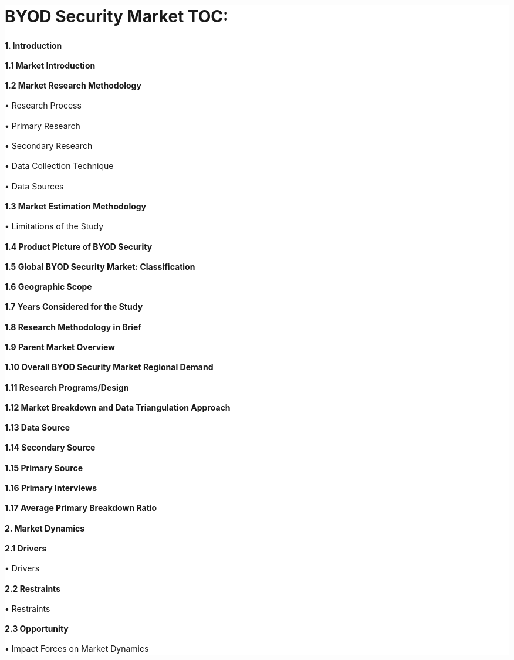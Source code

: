 
# <strong>BYOD Security Market TOC:</strong>

<strong>1. Introduction</strong>

<strong>1.1 Market Introduction</strong>

<strong>1.2 Market Research Methodology</strong>

• Research Process

• Primary Research

• Secondary Research

• Data Collection Technique

• Data Sources

<strong>1.3 Market Estimation Methodology</strong>

• Limitations of the Study

<strong>1.4 Product Picture of BYOD Security</strong>

<strong>1.5 Global BYOD Security Market: Classification</strong>

<strong>1.6 Geographic Scope</strong>

<strong>1.7 Years Considered for the Study</strong>

<strong>1.8 Research Methodology in Brief</strong>

<strong>1.9 Parent Market Overview</strong>

<strong>1.10 Overall BYOD Security Market Regional Demand</strong>

<strong>1.11 Research Programs/Design</strong>

<strong>1.12 Market Breakdown and Data Triangulation Approach</strong>

<strong>1.13 Data Source</strong>

<strong>1.14 Secondary Source</strong>

<strong>1.15 Primary Source</strong>

<strong>1.16 Primary Interviews</strong>

<strong>1.17 Average Primary Breakdown Ratio</strong>

<strong>2. Market Dynamics</strong>

<strong>2.1 Drivers</strong>

• Drivers

<strong>2.2 Restraints</strong>

• Restraints

<strong>2.3 Opportunity</strong>

• Impact Forces on Market Dynamics
